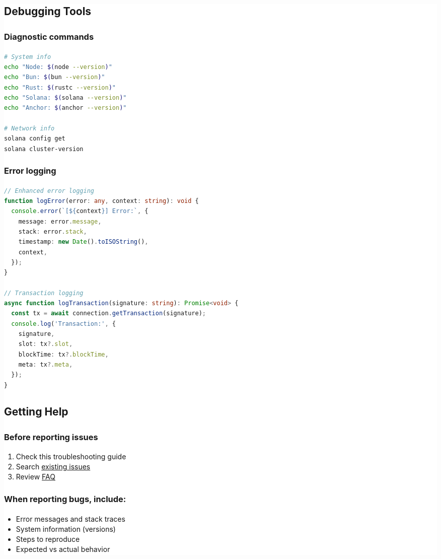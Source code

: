 ## Debugging Tools

### Diagnostic commands
```bash
# System info
echo "Node: $(node --version)"
echo "Bun: $(bun --version)"
echo "Rust: $(rustc --version)"
echo "Solana: $(solana --version)"
echo "Anchor: $(anchor --version)"

# Network info
solana config get
solana cluster-version
```

### Error logging
```typescript
// Enhanced error logging
function logError(error: any, context: string): void {
  console.error(`[${context}] Error:`, {
    message: error.message,
    stack: error.stack,
    timestamp: new Date().toISOString(),
    context,
  });
}

// Transaction logging
async function logTransaction(signature: string): Promise<void> {
  const tx = await connection.getTransaction(signature);
  console.log('Transaction:', {
    signature,
    slot: tx?.slot,
    blockTime: tx?.blockTime,
    meta: tx?.meta,
  });
}
```

## Getting Help

### Before reporting issues
1. Check this troubleshooting guide
2. Search [existing issues](https://github.com/Prompt-or-Die/ghostspeak/issues)
3. Review [FAQ](../resources/faq.md)

### When reporting bugs, include:
- Error messages and stack traces
- System information (versions)
- Steps to reproduce
- Expected vs actual behavior
